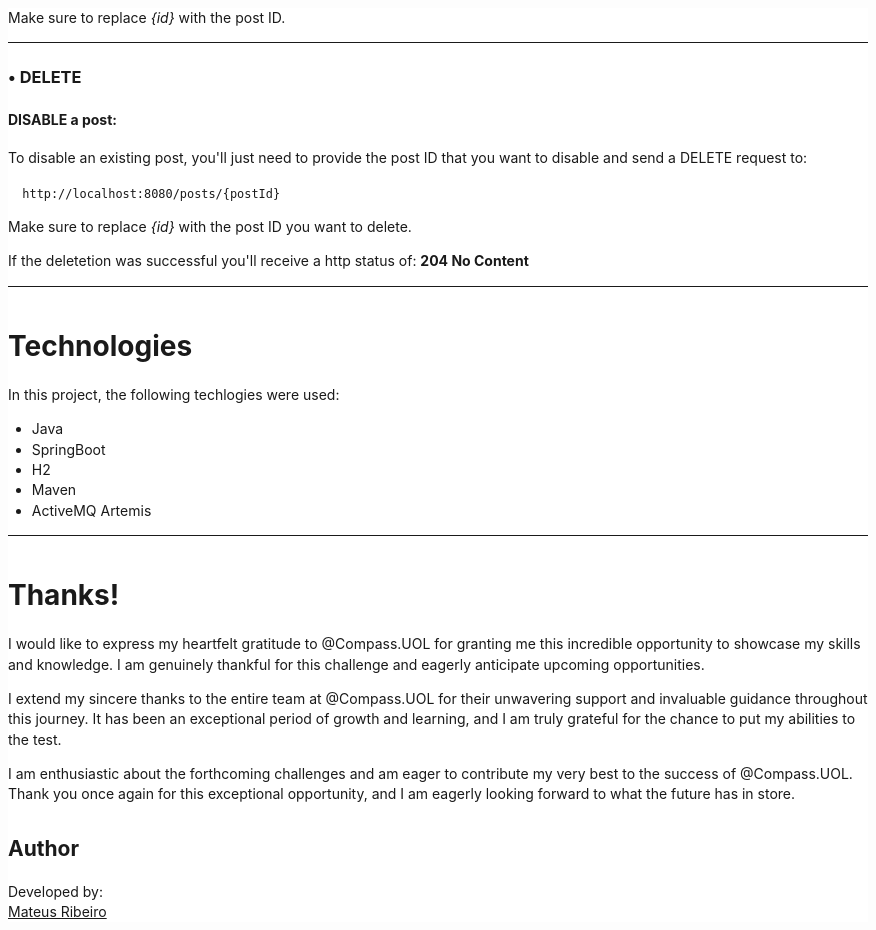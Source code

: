 Make sure to replace *{id}* with the post ID.

---

### • DELETE

#### DISABLE a post:

  To disable an existing post, you'll just need to provide the post ID that you want to disable and send a DELETE request to:

```
  http://localhost:8080/posts/{postId}
```
Make sure to replace *{id}* with the post ID you want to delete.

If the deletetion was successful you'll receive a http status of: **204 No Content**

---

# Technologies

In this project, the following techlogies were used:

- Java
- SpringBoot
- H2
- Maven
- ActiveMQ Artemis

---

# Thanks!

I would like to express my heartfelt gratitude to @Compass.UOL for granting me this incredible opportunity to showcase my skills and knowledge. I am genuinely thankful for this challenge and eagerly anticipate upcoming opportunities.

I extend my sincere thanks to the entire team at @Compass.UOL for their unwavering support and invaluable guidance throughout this journey. It has been an exceptional period of growth and learning, and I am truly grateful for the chance to put my abilities to the test.

I am enthusiastic about the forthcoming challenges and am eager to contribute my very best to the success of @Compass.UOL. Thank you once again for this exceptional opportunity, and I am eagerly looking forward to what the future has in store.

## Author

Developed by:<br>
<a href="https://www.linkedin.com/in/mateus-ribeiro-1779491a7/">Mateus Ribeiro</a><br>

